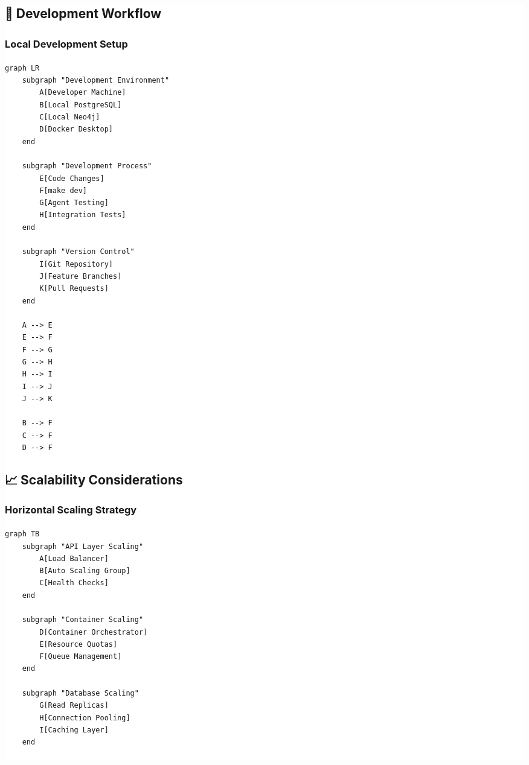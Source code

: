 ## 🔄 Development Workflow

### Local Development Setup

```mermaid
graph LR
    subgraph "Development Environment"
        A[Developer Machine]
        B[Local PostgreSQL]
        C[Local Neo4j]
        D[Docker Desktop]
    end
    
    subgraph "Development Process"
        E[Code Changes]
        F[make dev]
        G[Agent Testing]
        H[Integration Tests]
    end
    
    subgraph "Version Control"
        I[Git Repository]
        J[Feature Branches]
        K[Pull Requests]
    end
    
    A --> E
    E --> F
    F --> G
    G --> H
    H --> I
    I --> J
    J --> K
    
    B --> F
    C --> F
    D --> F
```

## 📈 Scalability Considerations

### Horizontal Scaling Strategy

```mermaid
graph TB
    subgraph "API Layer Scaling"
        A[Load Balancer]
        B[Auto Scaling Group]
        C[Health Checks]
    end
    
    subgraph "Container Scaling"
        D[Container Orchestrator]
        E[Resource Quotas]
        F[Queue Management]
    end
    
    subgraph "Database Scaling"
        G[Read Replicas]
        H[Connection Pooling]
        I[Caching Layer]
    end
    
```